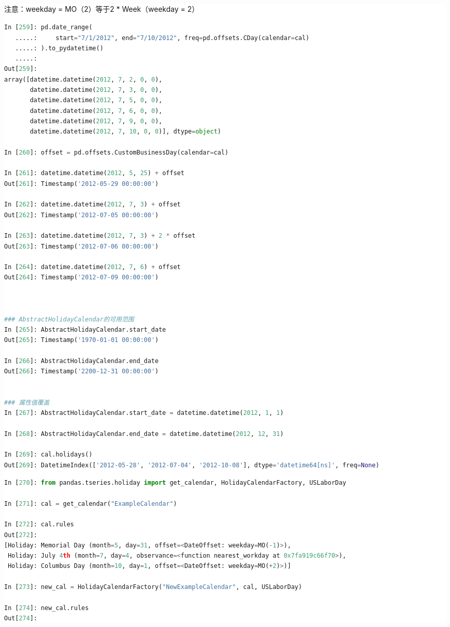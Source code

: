 注意：weekday = MO（2）等于2 * Week（weekday = 2）

```python
In [259]: pd.date_range(
   .....:     start="7/1/2012", end="7/10/2012", freq=pd.offsets.CDay(calendar=cal)
   .....: ).to_pydatetime()
   .....: 
Out[259]: 
array([datetime.datetime(2012, 7, 2, 0, 0),
       datetime.datetime(2012, 7, 3, 0, 0),
       datetime.datetime(2012, 7, 5, 0, 0),
       datetime.datetime(2012, 7, 6, 0, 0),
       datetime.datetime(2012, 7, 9, 0, 0),
       datetime.datetime(2012, 7, 10, 0, 0)], dtype=object)

In [260]: offset = pd.offsets.CustomBusinessDay(calendar=cal)

In [261]: datetime.datetime(2012, 5, 25) + offset
Out[261]: Timestamp('2012-05-29 00:00:00')

In [262]: datetime.datetime(2012, 7, 3) + offset
Out[262]: Timestamp('2012-07-05 00:00:00')

In [263]: datetime.datetime(2012, 7, 3) + 2 * offset
Out[263]: Timestamp('2012-07-06 00:00:00')

In [264]: datetime.datetime(2012, 7, 6) + offset
Out[264]: Timestamp('2012-07-09 00:00:00')
    
    
    
### AbstractHolidayCalendar的可用范围
In [265]: AbstractHolidayCalendar.start_date
Out[265]: Timestamp('1970-01-01 00:00:00')

In [266]: AbstractHolidayCalendar.end_date
Out[266]: Timestamp('2200-12-31 00:00:00')
    
    
### 属性值覆盖
In [267]: AbstractHolidayCalendar.start_date = datetime.datetime(2012, 1, 1)

In [268]: AbstractHolidayCalendar.end_date = datetime.datetime(2012, 12, 31)

In [269]: cal.holidays()
Out[269]: DatetimeIndex(['2012-05-28', '2012-07-04', '2012-10-08'], dtype='datetime64[ns]', freq=None)
```



```python
In [270]: from pandas.tseries.holiday import get_calendar, HolidayCalendarFactory, USLaborDay

In [271]: cal = get_calendar("ExampleCalendar")

In [272]: cal.rules
Out[272]: 
[Holiday: Memorial Day (month=5, day=31, offset=<DateOffset: weekday=MO(-1)>),
 Holiday: July 4th (month=7, day=4, observance=<function nearest_workday at 0x7fa919c66f70>),
 Holiday: Columbus Day (month=10, day=1, offset=<DateOffset: weekday=MO(+2)>)]

In [273]: new_cal = HolidayCalendarFactory("NewExampleCalendar", cal, USLaborDay)

In [274]: new_cal.rules
Out[274]: 
```